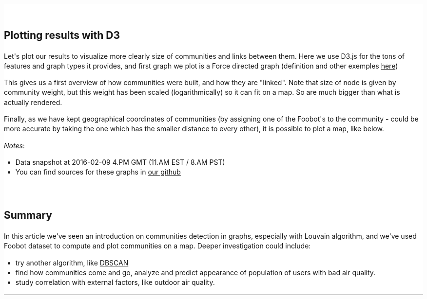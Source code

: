 <br/>

## Plotting results with D3

Let's plot our results to visualize more clearly size of communities and links between them. 
Here we use D3.js for the tons of features and graph types it provides, and first graph we plot is a Force directed graph (definition and other exemples [here](https://bl.ocks.org/mbostock/4062045))

<iframe src="/assets/louvain/simple_com.html" marginwidth="0" marginheight="0" scrolling="no" 
        frameborder="0" border="0" cellspacing="0"
        style="border-style: none;width: 100%; height: 680px;"></iframe>

This gives us a first overview of how communities were built, and how they are "linked". Note that size of node is given by community weight, but this weight has been scaled (logarithmically) so it can fit on a map. So are much bigger than what is actually rendered.

Finally, as we have kept geographical coordinates of communities (by assigning one of the Foobot's to the community - could be more accurate by taking the one which has the smaller distance to every other), it is possible to plot a map, like below. 

<iframe src="/assets/louvain/geo.html?cx=-95&cy=34&s=680" marginwidth="0" marginheight="0" scrolling="no" 
        frameborder="0" border="0" cellspacing="0"
        style="border-style: none;width: 100%; height: 680px;"></iframe>

*Notes*: 

- Data snapshot at 2016-02-09 4.PM GMT (11.AM EST / 8.AM PST)
- You can find sources for these graphs in [our github](https://github.com/airboxlab/Louvain_sample)

<br/>

## Summary

In this article we've seen an introduction on communities detection in graphs, especially with Louvain algorithm, and we've used Foobot dataset to compute and plot communities on a map. Deeper investigation could include:

- try another algorithm, like [DBSCAN](https://en.wikipedia.org/wiki/DBSCAN)
- find how communities come and go, analyze and predict appearance of population of users with bad air quality.
- study correlation with external factors, like outdoor air quality.

___

[^1]: [Louvain method original paper](http://arxiv.org/abs/0803.0476)
[^2]: [Haversine formula for geographical distance calculation](https://en.wikipedia.org/wiki/Haversine_formula)
[^3]: [Euclidean distance](https://en.wikipedia.org/wiki/Euclidean_distance)
[4]: http://arxiv.org/pdf/1502.03406.pdf
[^5]: [Particulates definition](https://en.wikipedia.org/wiki/Particulates)
[^6]: [Volatile organic coumpounds definition](https://en.wikipedia.org/wiki/Volatile_organic_compound)
[^7]: [K-Means](https://en.wikipedia.org/wiki/K-means_clustering)

